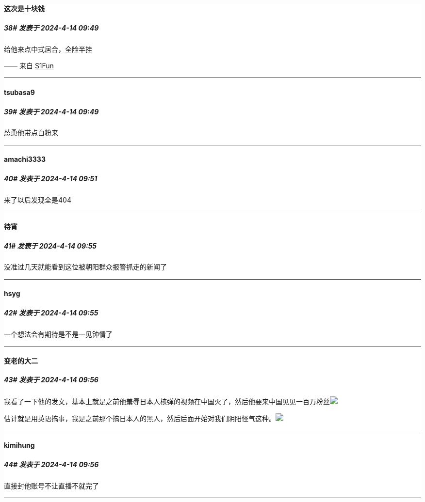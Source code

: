 ####  这次是十块钱  
##### 38#       发表于 2024-4-14 09:49

给他来点中式居合，全险半挂

—— 来自 [S1Fun](https://s1fun.koalcat.com)

*****

####  tsubasa9  
##### 39#       发表于 2024-4-14 09:49

怂恿他带点白粉来

*****

####  amachi3333  
##### 40#       发表于 2024-4-14 09:51

来了以后发现全是404


*****

####  待宵  
##### 41#       发表于 2024-4-14 09:55

没准过几天就能看到这位被朝阳群众报警抓走的新闻了

*****

####  hsyg  
##### 42#       发表于 2024-4-14 09:55

一个想法会有期待是不是一见钟情了

*****

####  变老的大二  
##### 43#       发表于 2024-4-14 09:56

我看了一下他的发文，基本上就是之前他羞辱日本人核弹的视频在中国火了，然后他要来中国见见一百万粉丝<img src="https://static.saraba1st.com/image/smiley/face2017/067.png" referrerpolicy="no-referrer">

估计就是用英语搞事，我是之前那个搞日本人的黑人，然后后面开始对我们阴阳怪气这种。<img src="https://static.saraba1st.com/image/smiley/face2017/067.png" referrerpolicy="no-referrer">

*****

####  kimihung  
##### 44#       发表于 2024-4-14 09:56

直接封他账号不让直播不就完了


*****
